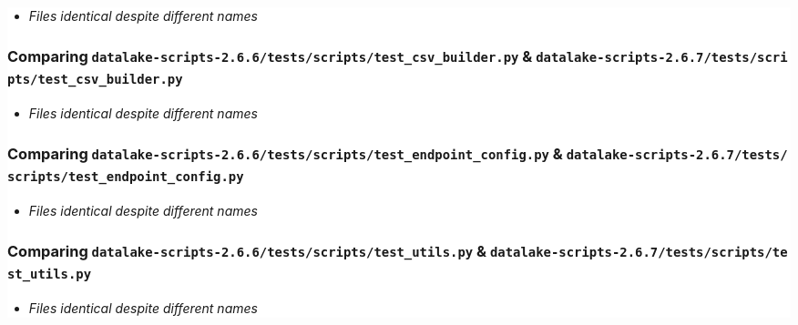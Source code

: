  * *Files identical despite different names*

### Comparing `datalake-scripts-2.6.6/tests/scripts/test_csv_builder.py` & `datalake-scripts-2.6.7/tests/scripts/test_csv_builder.py`

 * *Files identical despite different names*

### Comparing `datalake-scripts-2.6.6/tests/scripts/test_endpoint_config.py` & `datalake-scripts-2.6.7/tests/scripts/test_endpoint_config.py`

 * *Files identical despite different names*

### Comparing `datalake-scripts-2.6.6/tests/scripts/test_utils.py` & `datalake-scripts-2.6.7/tests/scripts/test_utils.py`

 * *Files identical despite different names*

